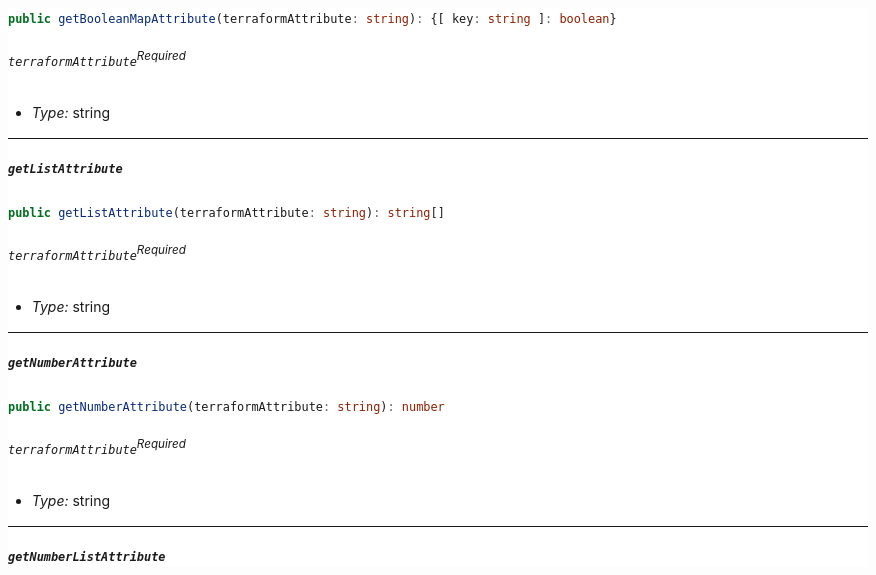 ```typescript
public getBooleanMapAttribute(terraformAttribute: string): {[ key: string ]: boolean}
```

###### `terraformAttribute`<sup>Required</sup> <a name="terraformAttribute" id="rhizo-co-terraform-provider-lacework.resourceGroupContainer.ResourceGroupContainerContainerLabelsOutputReference.getBooleanMapAttribute.parameter.terraformAttribute"></a>

- *Type:* string

---

##### `getListAttribute` <a name="getListAttribute" id="rhizo-co-terraform-provider-lacework.resourceGroupContainer.ResourceGroupContainerContainerLabelsOutputReference.getListAttribute"></a>

```typescript
public getListAttribute(terraformAttribute: string): string[]
```

###### `terraformAttribute`<sup>Required</sup> <a name="terraformAttribute" id="rhizo-co-terraform-provider-lacework.resourceGroupContainer.ResourceGroupContainerContainerLabelsOutputReference.getListAttribute.parameter.terraformAttribute"></a>

- *Type:* string

---

##### `getNumberAttribute` <a name="getNumberAttribute" id="rhizo-co-terraform-provider-lacework.resourceGroupContainer.ResourceGroupContainerContainerLabelsOutputReference.getNumberAttribute"></a>

```typescript
public getNumberAttribute(terraformAttribute: string): number
```

###### `terraformAttribute`<sup>Required</sup> <a name="terraformAttribute" id="rhizo-co-terraform-provider-lacework.resourceGroupContainer.ResourceGroupContainerContainerLabelsOutputReference.getNumberAttribute.parameter.terraformAttribute"></a>

- *Type:* string

---

##### `getNumberListAttribute` <a name="getNumberListAttribute" id="rhizo-co-terraform-provider-lacework.resourceGroupContainer.ResourceGroupContainerContainerLabelsOutputReference.getNumberListAttribute"></a>
